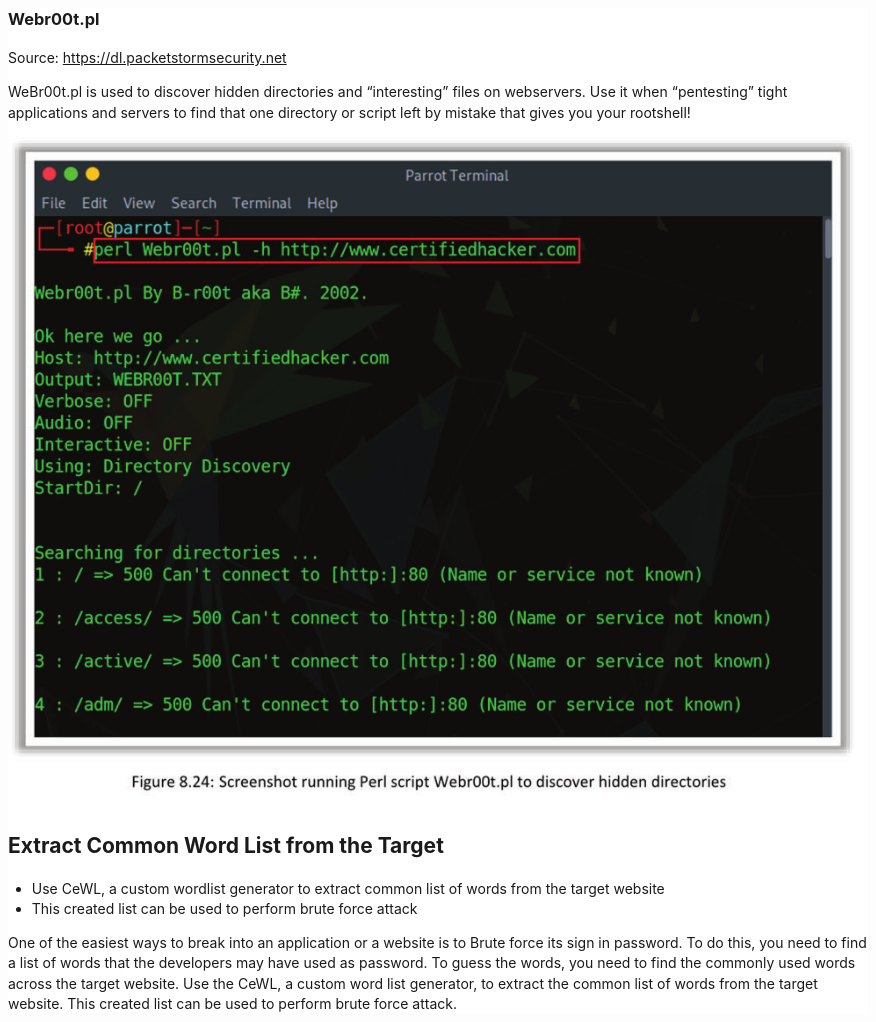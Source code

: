 ### Webr00t.pl

Source: https://dl.packetstormsecurity.net

WeBr00t.pl is used to discover hidden directories and “interesting” files on webservers. Use it when “pentesting” tight applications and servers to find that one directory or script left by mistake that gives you your rootshell!

![image-20210913061840756](images/image-20210913061840756.png)

## Extract Common Word List from the Target
- Use CeWL, a custom wordlist generator to extract common list of words from the target website
- This created list can be used to perform brute force attack

One of the easiest ways to break into an application or a website is to Brute force its sign in password. To do this, you need to find a list of words that the developers may have used as password. To guess the words, you need to find the commonly used words across the target website. Use the CeWL, a custom word list generator, to extract the common list of words from the target website. This created list can be used to perform brute force attack.
